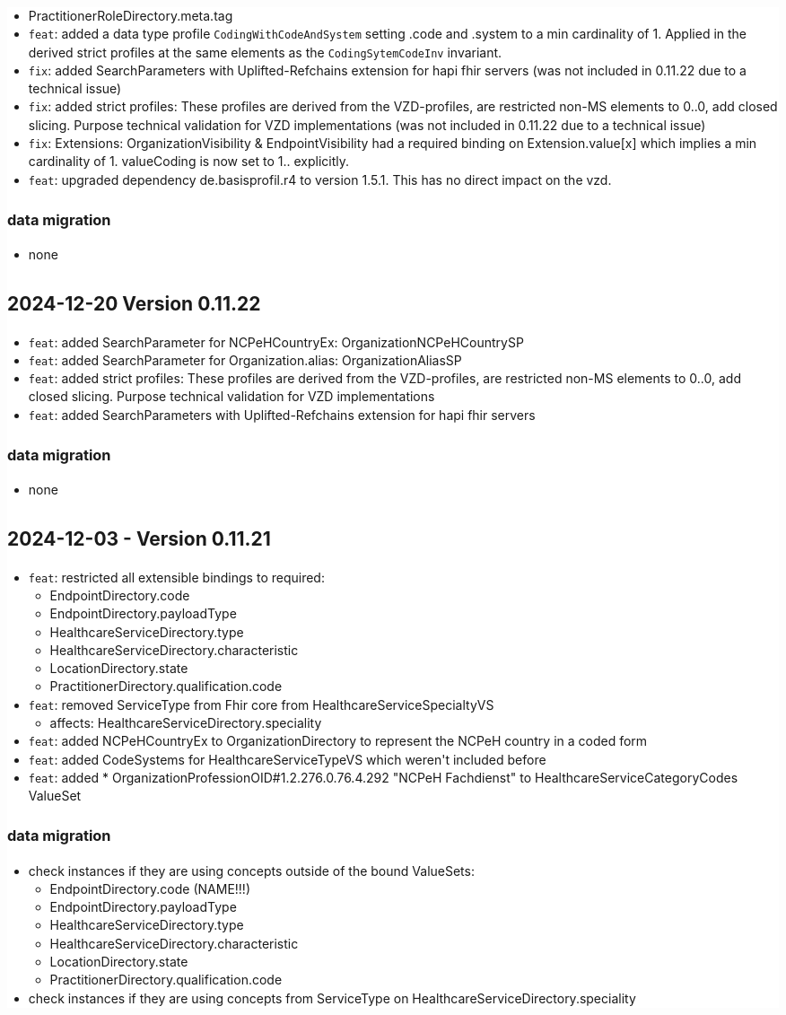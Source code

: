   - PractitionerRoleDirectory.meta.tag
- `feat`: added a data type profile `CodingWithCodeAndSystem` setting .code and .system to a min cardinality of 1. Applied in the derived strict profiles at the same elements as the `CodingSytemCodeInv` invariant.
- `fix`: added SearchParameters with Uplifted-Refchains extension for hapi fhir servers (was not included in 0.11.22 due to a technical issue)
- `fix`: added strict profiles: These profiles are derived from the VZD-profiles, are restricted non-MS elements to 0..0, add closed slicing. Purpose technical validation for VZD implementations (was not included in 0.11.22 due to a technical issue)
- `fix`: Extensions: OrganizationVisibility & EndpointVisibility had a required binding on Extension.value[x] which implies a min cardinality of 1. valueCoding is now set to 1.. explicitly.
- `feat`: upgraded dependency de.basisprofil.r4 to version 1.5.1. This has no direct impact on the vzd.

### data migration
- none

## 2024-12-20  Version 0.11.22  

- `feat`: added SearchParameter for NCPeHCountryEx: OrganizationNCPeHCountrySP
- `feat`: added SearchParameter for Organization.alias: OrganizationAliasSP
- `feat`: added strict profiles: These profiles are derived from the VZD-profiles, are restricted non-MS elements to 0..0, add closed slicing. Purpose technical validation for VZD implementations
- `feat`: added SearchParameters with Uplifted-Refchains extension for hapi fhir servers

### data migration
- none

## 2024-12-03 - Version 0.11.21  
- `feat`: restricted all extensible bindings to required:
  - EndpointDirectory.code
  - EndpointDirectory.payloadType
  - HealthcareServiceDirectory.type
  - HealthcareServiceDirectory.characteristic
  - LocationDirectory.state
  - PractitionerDirectory.qualification.code
- `feat`: removed ServiceType from Fhir core from HealthcareServiceSpecialtyVS
  - affects: HealthcareServiceDirectory.speciality
- `feat`: added NCPeHCountryEx to OrganizationDirectory to represent the NCPeH country in a coded form
- `feat`: added CodeSystems for HealthcareServiceTypeVS which weren't included before
- `feat`: added * OrganizationProfessionOID#1.2.276.0.76.4.292 "NCPeH Fachdienst" to HealthcareServiceCategoryCodes ValueSet

### data migration
- check instances if they are using concepts outside of the bound ValueSets:
  - EndpointDirectory.code (NAME!!!)
  - EndpointDirectory.payloadType
  - HealthcareServiceDirectory.type
  - HealthcareServiceDirectory.characteristic
  - LocationDirectory.state
  - PractitionerDirectory.qualification.code
- check instances if they are using concepts from ServiceType on HealthcareServiceDirectory.speciality
